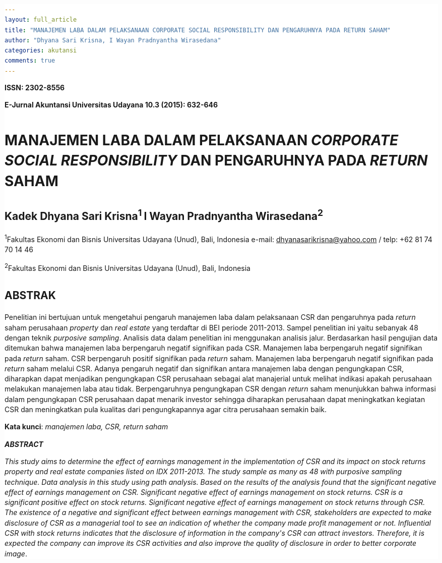 ```yaml
---
layout: full_article
title: "MANAJEMEN LABA DALAM PELAKSANAAN CORPORATE SOCIAL RESPONSIBILITY DAN PENGARUHNYA PADA RETURN SAHAM"
author: "Dhyana Sari Krisna, I Wayan Pradnyantha Wirasedana"
categories: akutansi
comments: true
---
```


<p><span class="font1" style="font-weight:bold;">ISSN: 2302-8556</span></p>
<p><span class="font1" style="font-weight:bold;">E-Jurnal Akuntansi Universitas Udayana 10.3 (2015): 632-646</span></p><a name="caption1"></a>
<h1><a name="bookmark0"></a><span class="font8" style="font-weight:bold;"><a name="bookmark1"></a>MANAJEMEN LABA DALAM PELAKSANAAN </span><span class="font8" style="font-weight:bold;font-style:italic;">CORPORATE SOCIAL RESPONSIBILITY</span><span class="font8" style="font-weight:bold;"> DAN PENGARUHNYA PADA </span><span class="font8" style="font-weight:bold;font-style:italic;">RETURN</span><span class="font8" style="font-weight:bold;"> SAHAM</span></h1>
<h2><a name="bookmark2"></a><span class="font6" style="font-weight:bold;"><a name="bookmark3"></a>Kadek Dhyana Sari Krisna<sup>1 </sup>I Wayan Pradnyantha Wirasedana<sup>2</sup></span></h2>
<p><span class="font6"><sup>1</sup>Fakultas Ekonomi dan Bisnis Universitas Udayana (Unud), Bali, Indonesia e-mail: </span><a href="mailto:dhyanasarikrisna@yahoo.com"><span class="font6">dhyanasarikrisna@yahoo.com</span></a><span class="font6"> / telp: +62 81 74 70 14 46</span></p>
<p><span class="font6"><sup>2</sup>Fakultas Ekonomi dan Bisnis Universitas Udayana (Unud), Bali, Indonesia</span></p>
<h2><a name="bookmark4"></a><span class="font6" style="font-weight:bold;"><a name="bookmark5"></a>ABSTRAK</span></h2>
<p><span class="font4">Penelitian ini bertujuan untuk mengetahui pengaruh manajemen laba dalam pelaksanaan CSR dan pengaruhnya pada </span><span class="font4" style="font-style:italic;">return</span><span class="font4"> saham perusahaan </span><span class="font4" style="font-style:italic;">property</span><span class="font4"> dan </span><span class="font4" style="font-style:italic;">real estate</span><span class="font4"> yang terdaftar di BEI periode 2011-2013. Sampel penelitian ini yaitu sebanyak 48 dengan teknik </span><span class="font4" style="font-style:italic;">purposive sampling</span><span class="font4">. Analisis data dalam penelitian ini menggunakan analisis jalur. Berdasarkan hasil pengujian data ditemukan bahwa manajemen laba berpengaruh negatif signifikan pada CSR. Manajemen laba berpengaruh negatif signifikan pada </span><span class="font4" style="font-style:italic;">return</span><span class="font4"> saham. CSR berpengaruh positif signifikan pada </span><span class="font4" style="font-style:italic;">return</span><span class="font4"> saham. Manajemen laba berpengaruh negatif signifikan pada </span><span class="font4" style="font-style:italic;">return</span><span class="font4"> saham melalui CSR. Adanya pengaruh negatif dan signifikan antara manajemen laba dengan pengungkapan CSR, diharapkan dapat menjadikan pengungkapan CSR perusahaan sebagai alat manajerial untuk melihat indikasi apakah perusahaan melakukan manajemen laba atau tidak. Berpengaruhnya pengungkapan CSR dengan </span><span class="font4" style="font-style:italic;">return</span><span class="font4"> saham menunjukkan bahwa informasi dalam pengungkapan CSR perusahaan dapat menarik investor sehingga diharapkan perusahaan dapat meningkatkan kegiatan CSR dan meningkatkan pula kualitas dari pengungkapannya agar citra perusahaan semakin baik.</span></p>
<p><span class="font4" style="font-weight:bold;">Kata kunci</span><span class="font4">: </span><span class="font4" style="font-style:italic;">manajemen laba, CSR, return saham</span></p>
<p><span class="font6" style="font-weight:bold;font-style:italic;">ABSTRACT</span></p>
<p><span class="font4" style="font-style:italic;">This study aims to determine the effect of earnings management in the implementation of CSR and its impact on stock returns property and real estate companies listed on IDX 2011-2013. The study sample as many as 48 with purposive sampling technique. Data analysis in this study using path analysis. Based on the results of the analysis found that the significant negative effect of earnings management on CSR. Significant negative effect of earnings management on stock returns. CSR is a significant positive effect on stock returns. Significant negative effect of earnings management on stock returns through CSR. The existence of a negative and significant effect between earnings management with CSR, stakeholders are expected to make disclosure of CSR as a managerial tool to see an indication of whether the company made profit management or not. Influential CSR with stock returns indicates that the disclosure of information in the company's CSR can attract investors. Therefore, it is expected the company can improve its CSR activities and also improve the quality of disclosure in order to better corporate image</span><span class="font4">.</span></p>